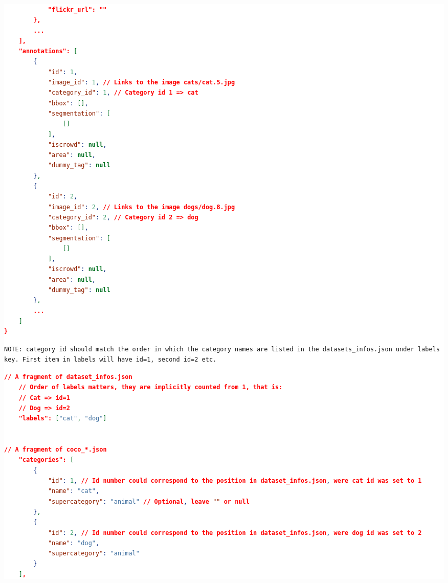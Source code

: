 ```json
            "flickr_url": ""
        },
        ...
    ],
    "annotations": [
        {
            "id": 1,
            "image_id": 1, // Links to the image cats/cat.5.jpg
            "category_id": 1, // Category id 1 => cat
            "bbox": [],
            "segmentation": [
                []
            ],
            "iscrowd": null,
            "area": null,
            "dummy_tag": null
        },
        {
            "id": 2,
            "image_id": 2, // Links to the image dogs/dog.8.jpg
            "category_id": 2, // Category id 2 => dog
            "bbox": [],
            "segmentation": [
                []
            ],
            "iscrowd": null,
            "area": null,
            "dummy_tag": null
        },
        ...
    ]
}
```

~~~
NOTE: category id should match the order in which the category names are listed in the datasets_infos.json under labels key. First item in labels will have id=1, second id=2 etc. 
~~~

```json
// A fragment of dataset_infos.json 
    // Order of labels matters, they are implicitly counted from 1, that is: 
    // Cat => id=1
    // Dog => id=2
    "labels": ["cat", "dog"] 


// A fragment of coco_*.json
    "categories": [
        {
            "id": 1, // Id number could correspond to the position in dataset_infos.json, were cat id was set to 1
            "name": "cat",
            "supercategory": "animal" // Optional, leave "" or null
        },
        {
            "id": 2, // Id number could correspond to the position in dataset_infos.json, were dog id was set to 2
            "name": "dog",
            "supercategory": "animal"
        }
    ],
```
